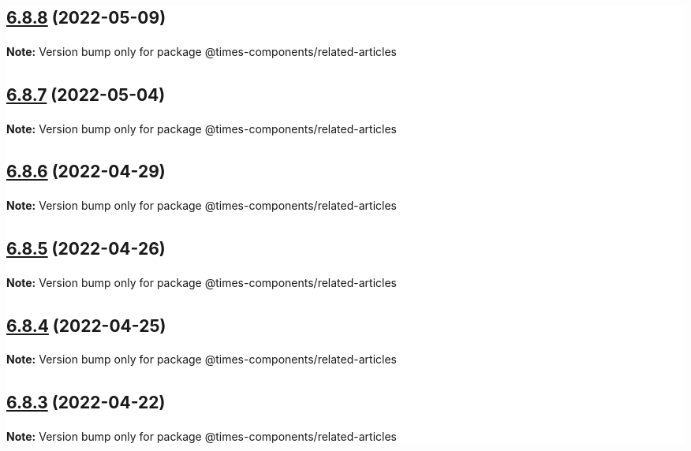 


## [6.8.8](https://github.com/newsuk/times-components/compare/@times-components/related-articles@6.8.7...@times-components/related-articles@6.8.8) (2022-05-09)

**Note:** Version bump only for package @times-components/related-articles





## [6.8.7](https://github.com/newsuk/times-components/compare/@times-components/related-articles@6.8.6...@times-components/related-articles@6.8.7) (2022-05-04)

**Note:** Version bump only for package @times-components/related-articles





## [6.8.6](https://github.com/newsuk/times-components/compare/@times-components/related-articles@6.8.5...@times-components/related-articles@6.8.6) (2022-04-29)

**Note:** Version bump only for package @times-components/related-articles





## [6.8.5](https://github.com/newsuk/times-components/compare/@times-components/related-articles@6.8.4...@times-components/related-articles@6.8.5) (2022-04-26)

**Note:** Version bump only for package @times-components/related-articles





## [6.8.4](https://github.com/newsuk/times-components/compare/@times-components/related-articles@6.8.3...@times-components/related-articles@6.8.4) (2022-04-25)

**Note:** Version bump only for package @times-components/related-articles





## [6.8.3](https://github.com/newsuk/times-components/compare/@times-components/related-articles@6.8.2...@times-components/related-articles@6.8.3) (2022-04-22)

**Note:** Version bump only for package @times-components/related-articles


